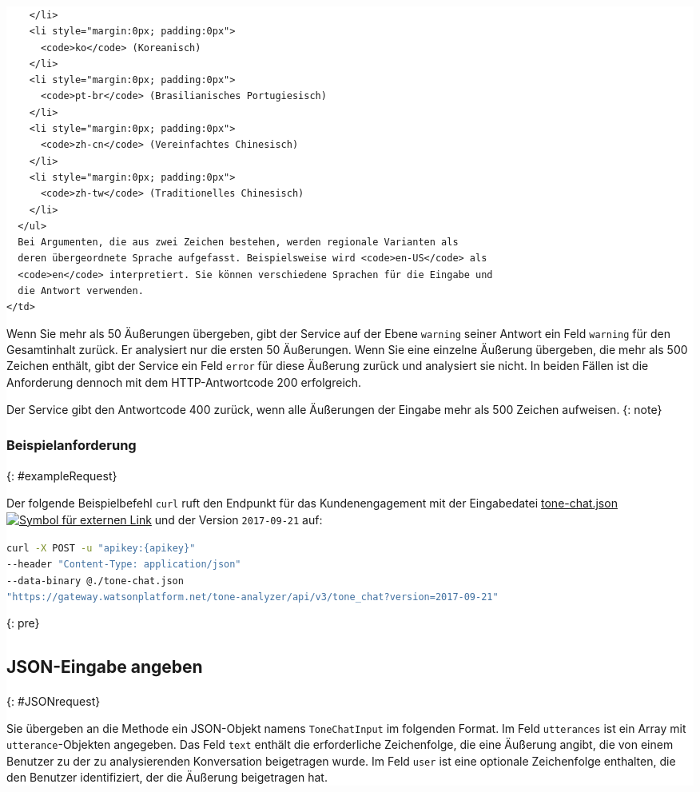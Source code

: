         </li>
        <li style="margin:0px; padding:0px">
          <code>ko</code> (Koreanisch)
        </li>
        <li style="margin:0px; padding:0px">
          <code>pt-br</code> (Brasilianisches Portugiesisch)
        </li>
        <li style="margin:0px; padding:0px">
          <code>zh-cn</code> (Vereinfachtes Chinesisch)
        </li>
        <li style="margin:0px; padding:0px">
          <code>zh-tw</code> (Traditionelles Chinesisch)
        </li>
      </ul>
      Bei Argumenten, die aus zwei Zeichen bestehen, werden regionale Varianten als
      deren übergeordnete Sprache aufgefasst. Beispielsweise wird <code>en-US</code> als
      <code>en</code> interpretiert. Sie können verschiedene Sprachen für die Eingabe und
      die Antwort verwenden.
    </td>
  </tr>
</table>

Wenn Sie mehr als 50 Äußerungen übergeben, gibt der Service auf der Ebene `warning` seiner Antwort ein Feld `warning` für den Gesamtinhalt zurück. Er analysiert nur die ersten 50 Äußerungen. Wenn Sie eine einzelne Äußerung übergeben, die mehr als 500 Zeichen enthält, gibt der Service ein Feld `error` für diese Äußerung zurück und analysiert sie nicht. In beiden Fällen ist die Anforderung dennoch mit dem HTTP-Antwortcode 200 erfolgreich.

Der Service gibt den Antwortcode 400 zurück, wenn alle Äußerungen der Eingabe mehr als 500 Zeichen aufweisen.
{: note}

### Beispielanforderung
{: #exampleRequest}

Der folgende Beispielbefehl `curl` ruft den Endpunkt für das Kundenengagement mit der Eingabedatei <a target="_blank" href="https://watson-developer-cloud.github.io/doc-tutorial-downloads/tone-analyzer/tone-chat.json" download="tone-chat.json">tone-chat.json <img src="../../icons/launch-glyph.svg" alt="Symbol für externen Link" title="Symbol für externen Link"></a> und der Version `2017-09-21` auf:

```bash
curl -X POST -u "apikey:{apikey}"
--header "Content-Type: application/json"
--data-binary @./tone-chat.json
"https://gateway.watsonplatform.net/tone-analyzer/api/v3/tone_chat?version=2017-09-21"
```
{: pre}

## JSON-Eingabe angeben
{: #JSONrequest}

Sie übergeben an die Methode ein JSON-Objekt namens `ToneChatInput` im folgenden Format. Im Feld `utterances` ist ein Array mit `utterance`-Objekten angegeben. Das Feld `text` enthält die erforderliche Zeichenfolge, die eine Äußerung angibt, die von einem Benutzer zu der zu analysierenden Konversation beigetragen wurde. Im Feld `user` ist eine optionale Zeichenfolge enthalten, die den Benutzer identifiziert, der die Äußerung beigetragen hat.
